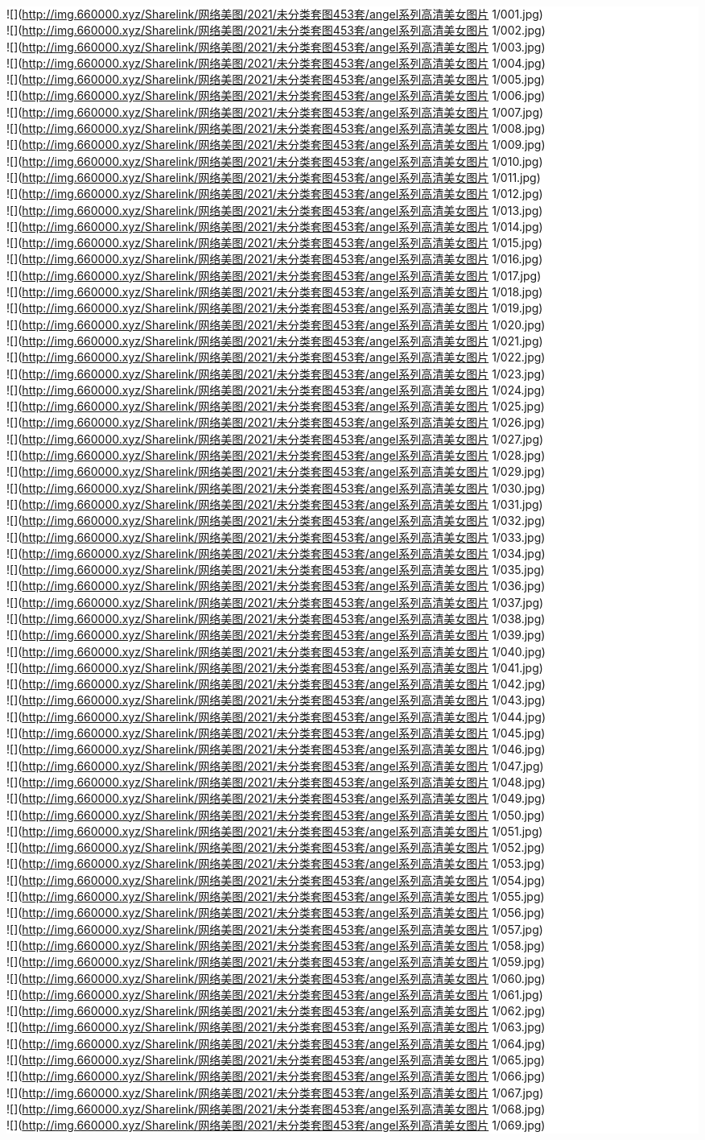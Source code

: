  ![](http://img.660000.xyz/Sharelink/网络美图/2021/未分类套图453套/angel系列高清美女图片 1/001.jpg) <br>![](http://img.660000.xyz/Sharelink/网络美图/2021/未分类套图453套/angel系列高清美女图片 1/002.jpg) <br>![](http://img.660000.xyz/Sharelink/网络美图/2021/未分类套图453套/angel系列高清美女图片 1/003.jpg) <br>![](http://img.660000.xyz/Sharelink/网络美图/2021/未分类套图453套/angel系列高清美女图片 1/004.jpg) <br>![](http://img.660000.xyz/Sharelink/网络美图/2021/未分类套图453套/angel系列高清美女图片 1/005.jpg) <br>![](http://img.660000.xyz/Sharelink/网络美图/2021/未分类套图453套/angel系列高清美女图片 1/006.jpg) <br>![](http://img.660000.xyz/Sharelink/网络美图/2021/未分类套图453套/angel系列高清美女图片 1/007.jpg) <br>![](http://img.660000.xyz/Sharelink/网络美图/2021/未分类套图453套/angel系列高清美女图片 1/008.jpg) <br>![](http://img.660000.xyz/Sharelink/网络美图/2021/未分类套图453套/angel系列高清美女图片 1/009.jpg) <br>![](http://img.660000.xyz/Sharelink/网络美图/2021/未分类套图453套/angel系列高清美女图片 1/010.jpg) <br>![](http://img.660000.xyz/Sharelink/网络美图/2021/未分类套图453套/angel系列高清美女图片 1/011.jpg) <br>![](http://img.660000.xyz/Sharelink/网络美图/2021/未分类套图453套/angel系列高清美女图片 1/012.jpg) <br>![](http://img.660000.xyz/Sharelink/网络美图/2021/未分类套图453套/angel系列高清美女图片 1/013.jpg) <br>![](http://img.660000.xyz/Sharelink/网络美图/2021/未分类套图453套/angel系列高清美女图片 1/014.jpg) <br>![](http://img.660000.xyz/Sharelink/网络美图/2021/未分类套图453套/angel系列高清美女图片 1/015.jpg) <br>![](http://img.660000.xyz/Sharelink/网络美图/2021/未分类套图453套/angel系列高清美女图片 1/016.jpg) <br>![](http://img.660000.xyz/Sharelink/网络美图/2021/未分类套图453套/angel系列高清美女图片 1/017.jpg) <br>![](http://img.660000.xyz/Sharelink/网络美图/2021/未分类套图453套/angel系列高清美女图片 1/018.jpg) <br>![](http://img.660000.xyz/Sharelink/网络美图/2021/未分类套图453套/angel系列高清美女图片 1/019.jpg) <br>![](http://img.660000.xyz/Sharelink/网络美图/2021/未分类套图453套/angel系列高清美女图片 1/020.jpg) <br>![](http://img.660000.xyz/Sharelink/网络美图/2021/未分类套图453套/angel系列高清美女图片 1/021.jpg) <br>![](http://img.660000.xyz/Sharelink/网络美图/2021/未分类套图453套/angel系列高清美女图片 1/022.jpg) <br>![](http://img.660000.xyz/Sharelink/网络美图/2021/未分类套图453套/angel系列高清美女图片 1/023.jpg) <br>![](http://img.660000.xyz/Sharelink/网络美图/2021/未分类套图453套/angel系列高清美女图片 1/024.jpg) <br>![](http://img.660000.xyz/Sharelink/网络美图/2021/未分类套图453套/angel系列高清美女图片 1/025.jpg) <br>![](http://img.660000.xyz/Sharelink/网络美图/2021/未分类套图453套/angel系列高清美女图片 1/026.jpg) <br>![](http://img.660000.xyz/Sharelink/网络美图/2021/未分类套图453套/angel系列高清美女图片 1/027.jpg) <br>![](http://img.660000.xyz/Sharelink/网络美图/2021/未分类套图453套/angel系列高清美女图片 1/028.jpg) <br>![](http://img.660000.xyz/Sharelink/网络美图/2021/未分类套图453套/angel系列高清美女图片 1/029.jpg) <br>![](http://img.660000.xyz/Sharelink/网络美图/2021/未分类套图453套/angel系列高清美女图片 1/030.jpg) <br>![](http://img.660000.xyz/Sharelink/网络美图/2021/未分类套图453套/angel系列高清美女图片 1/031.jpg) <br>![](http://img.660000.xyz/Sharelink/网络美图/2021/未分类套图453套/angel系列高清美女图片 1/032.jpg) <br>![](http://img.660000.xyz/Sharelink/网络美图/2021/未分类套图453套/angel系列高清美女图片 1/033.jpg) <br>![](http://img.660000.xyz/Sharelink/网络美图/2021/未分类套图453套/angel系列高清美女图片 1/034.jpg) <br>![](http://img.660000.xyz/Sharelink/网络美图/2021/未分类套图453套/angel系列高清美女图片 1/035.jpg) <br>![](http://img.660000.xyz/Sharelink/网络美图/2021/未分类套图453套/angel系列高清美女图片 1/036.jpg) <br>![](http://img.660000.xyz/Sharelink/网络美图/2021/未分类套图453套/angel系列高清美女图片 1/037.jpg) <br>![](http://img.660000.xyz/Sharelink/网络美图/2021/未分类套图453套/angel系列高清美女图片 1/038.jpg) <br>![](http://img.660000.xyz/Sharelink/网络美图/2021/未分类套图453套/angel系列高清美女图片 1/039.jpg) <br>![](http://img.660000.xyz/Sharelink/网络美图/2021/未分类套图453套/angel系列高清美女图片 1/040.jpg) <br>![](http://img.660000.xyz/Sharelink/网络美图/2021/未分类套图453套/angel系列高清美女图片 1/041.jpg) <br>![](http://img.660000.xyz/Sharelink/网络美图/2021/未分类套图453套/angel系列高清美女图片 1/042.jpg) <br>![](http://img.660000.xyz/Sharelink/网络美图/2021/未分类套图453套/angel系列高清美女图片 1/043.jpg) <br>![](http://img.660000.xyz/Sharelink/网络美图/2021/未分类套图453套/angel系列高清美女图片 1/044.jpg) <br>![](http://img.660000.xyz/Sharelink/网络美图/2021/未分类套图453套/angel系列高清美女图片 1/045.jpg) <br>![](http://img.660000.xyz/Sharelink/网络美图/2021/未分类套图453套/angel系列高清美女图片 1/046.jpg) <br>![](http://img.660000.xyz/Sharelink/网络美图/2021/未分类套图453套/angel系列高清美女图片 1/047.jpg) <br>![](http://img.660000.xyz/Sharelink/网络美图/2021/未分类套图453套/angel系列高清美女图片 1/048.jpg) <br>![](http://img.660000.xyz/Sharelink/网络美图/2021/未分类套图453套/angel系列高清美女图片 1/049.jpg) <br>![](http://img.660000.xyz/Sharelink/网络美图/2021/未分类套图453套/angel系列高清美女图片 1/050.jpg) <br>![](http://img.660000.xyz/Sharelink/网络美图/2021/未分类套图453套/angel系列高清美女图片 1/051.jpg) <br>![](http://img.660000.xyz/Sharelink/网络美图/2021/未分类套图453套/angel系列高清美女图片 1/052.jpg) <br>![](http://img.660000.xyz/Sharelink/网络美图/2021/未分类套图453套/angel系列高清美女图片 1/053.jpg) <br>![](http://img.660000.xyz/Sharelink/网络美图/2021/未分类套图453套/angel系列高清美女图片 1/054.jpg) <br>![](http://img.660000.xyz/Sharelink/网络美图/2021/未分类套图453套/angel系列高清美女图片 1/055.jpg) <br>![](http://img.660000.xyz/Sharelink/网络美图/2021/未分类套图453套/angel系列高清美女图片 1/056.jpg) <br>![](http://img.660000.xyz/Sharelink/网络美图/2021/未分类套图453套/angel系列高清美女图片 1/057.jpg) <br>![](http://img.660000.xyz/Sharelink/网络美图/2021/未分类套图453套/angel系列高清美女图片 1/058.jpg) <br>![](http://img.660000.xyz/Sharelink/网络美图/2021/未分类套图453套/angel系列高清美女图片 1/059.jpg) <br>![](http://img.660000.xyz/Sharelink/网络美图/2021/未分类套图453套/angel系列高清美女图片 1/060.jpg) <br>![](http://img.660000.xyz/Sharelink/网络美图/2021/未分类套图453套/angel系列高清美女图片 1/061.jpg) <br>![](http://img.660000.xyz/Sharelink/网络美图/2021/未分类套图453套/angel系列高清美女图片 1/062.jpg) <br>![](http://img.660000.xyz/Sharelink/网络美图/2021/未分类套图453套/angel系列高清美女图片 1/063.jpg) <br>![](http://img.660000.xyz/Sharelink/网络美图/2021/未分类套图453套/angel系列高清美女图片 1/064.jpg) <br>![](http://img.660000.xyz/Sharelink/网络美图/2021/未分类套图453套/angel系列高清美女图片 1/065.jpg) <br>![](http://img.660000.xyz/Sharelink/网络美图/2021/未分类套图453套/angel系列高清美女图片 1/066.jpg) <br>![](http://img.660000.xyz/Sharelink/网络美图/2021/未分类套图453套/angel系列高清美女图片 1/067.jpg) <br>![](http://img.660000.xyz/Sharelink/网络美图/2021/未分类套图453套/angel系列高清美女图片 1/068.jpg) <br>![](http://img.660000.xyz/Sharelink/网络美图/2021/未分类套图453套/angel系列高清美女图片 1/069.jpg)